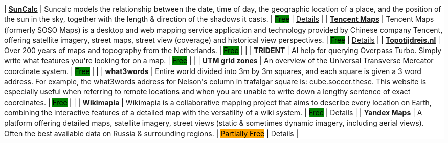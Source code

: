 | [**SunCalc**](https://www.suncalc.org)                                                                        | Suncalc models the relationship between the date, time of day, the geographic location of a place, and the position of the sun in the sky, together with the length & direction of the shadows it casts.                                                                                                                                      | <mark style="background-color:green;">Free</mark>            | [Details](../../../tools/suncalc/)                                                                                                                                                   |
| [**Tencent Maps**](http://map.qq.com/)                                                                        | Tencent Maps (formerly SOSO Maps) is a desktop and web mapping service application and technology provided by Chinese company Tencent, offering satellite imagery, street maps, street view (coverage) and historical view perspectives.                                                                                                      | <mark style="background-color:green;">Free</mark>            | [Details](../../../tools/tencent-maps/)                                                                                                                                              |
| [**Topotijdreis.nl**](http://topotijdreis.nl)                                                                 | Over 200 years of maps and topography from the Netherlands.                                                                                                                                                                                                                                                                                   | <mark style="background-color:green;">Free</mark>            |                                                                                                                                                                                      |
| [**TRIDENT**](https://trident.yuiseki.net/)                                                                   | AI help for querying Overpass Turbo. Simply write what features you're looking for on a map.                                                                                                                                                                                                                                                  | <mark style="background-color:green;">Free</mark>            |                                                                                                                                                                                      |
| [**UTM grid zones**](http://dmap.co.uk/utmworld.htm)                                                          | An overview of the Universal Transverse Mercator coordinate system.                                                                                                                                                                                                                                                                           | <mark style="background-color:green;">Free</mark>            |                                                                                                                                                                                      |
| [**what3words**](http://map.what3words.com/)                                                                  | Entire world divided into 3m by 3m squares, and each square is given a 3 word address. For example, the what3words address for Nelson's column in trafalgar square is: cube.soccer.these. This website is especially useful when referring to remote locations and when you are unable to write down a lengthy sentence of exact coordinates. | <mark style="background-color:green;">Free</mark>            |                                                                                                                                                                                      |
| [**Wikimapia**](https://wikimapia.org/)                                                                       | Wikimapia is a collaborative mapping project that aims to describe every location on Earth, combining the interactive features of a detailed map with the versatility of a wiki system.                                                                                                                                                       | <mark style="background-color:green;">Free</mark>            | [Details](../../../tools/wikimapia/)                                                                                                                                                 |
| [**Yandex Maps**](https://yandex.com/maps/)                                                                   | A platform offering detailed maps, satellite imagery, street views (static & sometimes dynamic imagery, including aerial views). Often the best available data on Russia & surrounding regions.                                                                                                                                               | <mark style="background-color:orange;">Partially Free</mark> | [Details](../../../tools/yandex-maps/)                                                                                                                                               |
